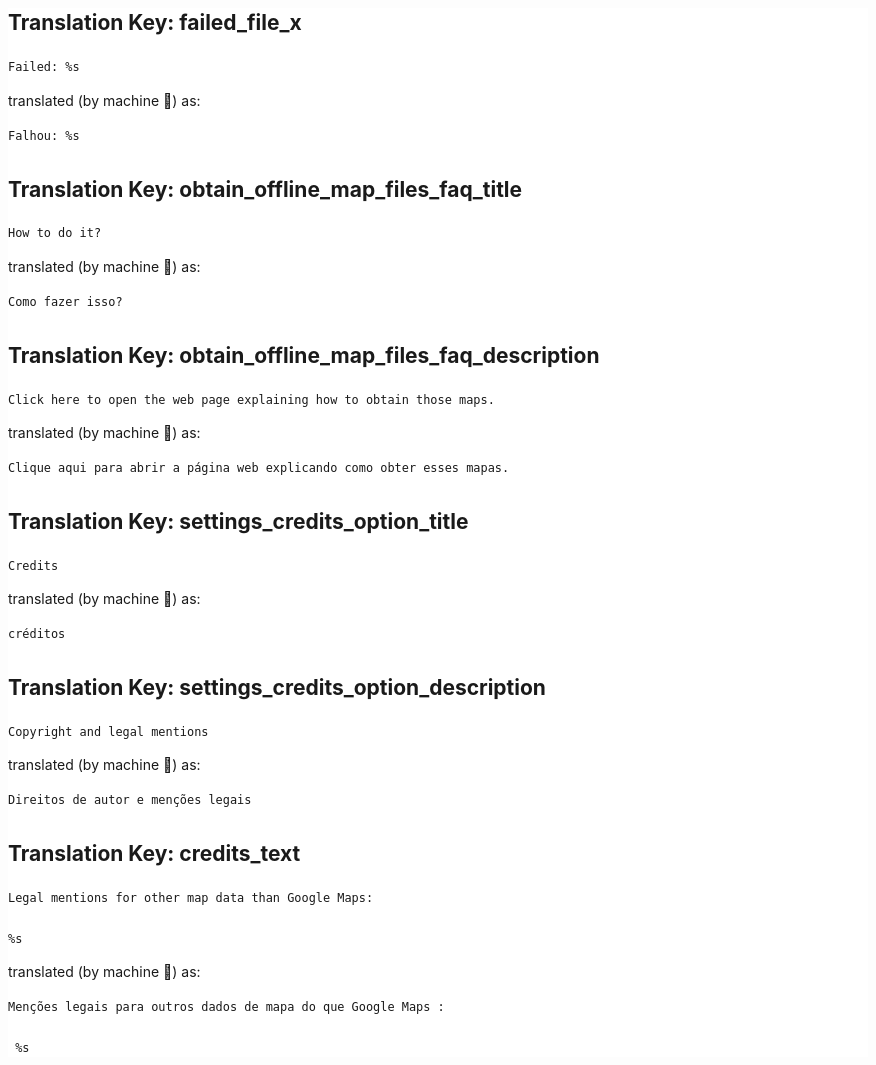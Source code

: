 
## Translation Key: failed_file_x
```
Failed: %s
```
translated (by machine 🤖) as:
```
Falhou: %s
```


## Translation Key: obtain_offline_map_files_faq_title
```
How to do it?
```
translated (by machine 🤖) as:
```
Como fazer isso?
```


## Translation Key: obtain_offline_map_files_faq_description
```
Click here to open the web page explaining how to obtain those maps.
```
translated (by machine 🤖) as:
```
Clique aqui para abrir a página web explicando como obter esses mapas.
```


## Translation Key: settings_credits_option_title
```
Credits
```
translated (by machine 🤖) as:
```
créditos
```


## Translation Key: settings_credits_option_description
```
Copyright and legal mentions
```
translated (by machine 🤖) as:
```
Direitos de autor e menções legais
```


## Translation Key: credits_text
```
Legal mentions for other map data than Google Maps:

%s
```
translated (by machine 🤖) as:
```
Menções legais para outros dados de mapa do que Google Maps : 
 
 %s
```
